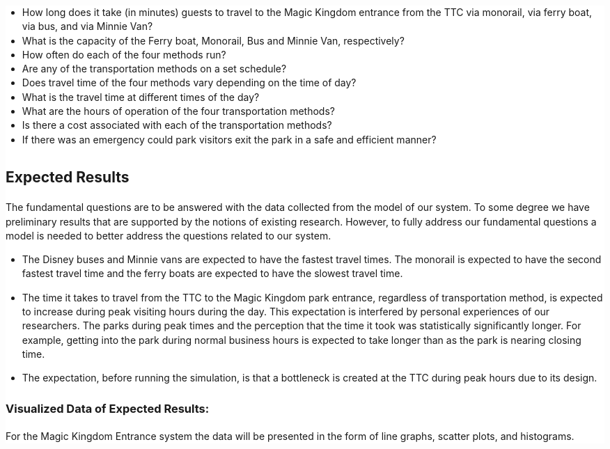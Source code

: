 - How long does it take (in minutes) guests to travel to the Magic Kingdom entrance from the TTC via monorail, via ferry boat, via bus, and via Minnie Van?
- What is the capacity of the Ferry boat, Monorail, Bus and Minnie Van, respectively?
- How often do each of the four methods run?
- Are any of the transportation methods on a set schedule?
- Does travel time of the four methods vary depending on the time of day?
- What is the travel time at different times of the day?
- What are the hours of operation of the four transportation methods?
- Is there a cost associated with each of the transportation methods?
- If there was an emergency could park visitors exit the park in a safe and efficient manner?


## Expected Results

The fundamental questions are to be answered with the data collected from the model of our system. To some degree we have preliminary results that are supported by the notions of existing research. However, to fully address our fundamental questions a model is needed to better address the questions related to our system.


- The Disney buses and Minnie vans are expected to have the fastest travel times. The monorail is expected to have the second fastest travel time and the ferry boats are expected to have the slowest travel time.

- The time it takes to travel from the TTC to the Magic Kingdom park entrance, regardless of transportation method, is expected to increase during peak visiting hours during the day. This expectation is interfered by personal experiences of our researchers. The parks during peak times and the perception that the time it took was statistically significantly longer. For example, getting into the park during normal business hours is expected to take longer than as the park is nearing closing time.

- The expectation, before running the simulation, is that a bottleneck is created at the TTC during peak hours due to its design.




### Visualized Data of Expected Results:
For the Magic Kingdom Entrance system the data will be presented in the form of line graphs, scatter plots, and histograms.

